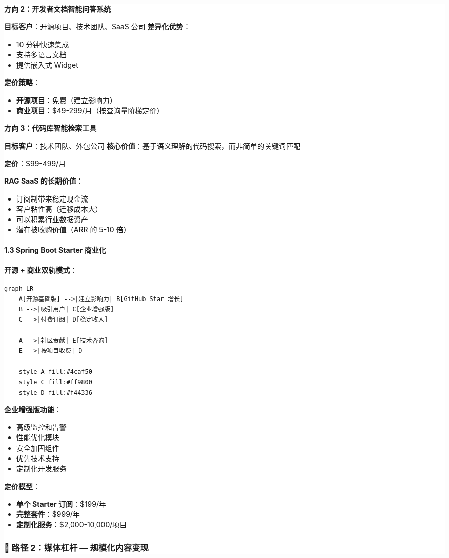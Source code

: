 **方向 2：开发者文档智能问答系统**

**目标客户**：开源项目、技术团队、SaaS 公司
**差异化优势**：
- 10 分钟快速集成
- 支持多语言文档
- 提供嵌入式 Widget

**定价策略**：
- **开源项目**：免费（建立影响力）
- **商业项目**：$49-299/月（按查询量阶梯定价）

**方向 3：代码库智能检索工具**

**目标客户**：技术团队、外包公司
**核心价值**：基于语义理解的代码搜索，而非简单的关键词匹配

**定价**：$99-499/月

**RAG SaaS 的长期价值**：
- 订阅制带来稳定现金流
- 客户粘性高（迁移成本大）
- 可以积累行业数据资产
- 潜在被收购价值（ARR 的 5-10 倍）

#### 1.3 Spring Boot Starter 商业化

**开源 + 商业双轨模式**：

```mermaid
graph LR
    A[开源基础版] -->|建立影响力| B[GitHub Star 增长]
    B -->|吸引用户| C[企业增强版]
    C -->|付费订阅| D[稳定收入]
    
    A -->|社区贡献| E[技术咨询]
    E -->|按项目收费| D
    
    style A fill:#4caf50
    style C fill:#ff9800
    style D fill:#f44336
```

**企业增强版功能**：
- 高级监控和告警
- 性能优化模块
- 安全加固组件
- 优先技术支持
- 定制化开发服务

**定价模型**：
- **单个 Starter 订阅**：$199/年
- **完整套件**：$999/年
- **定制化服务**：$2,000-10,000/项目

### 📝 路径 2：媒体杠杆 — 规模化内容变现
